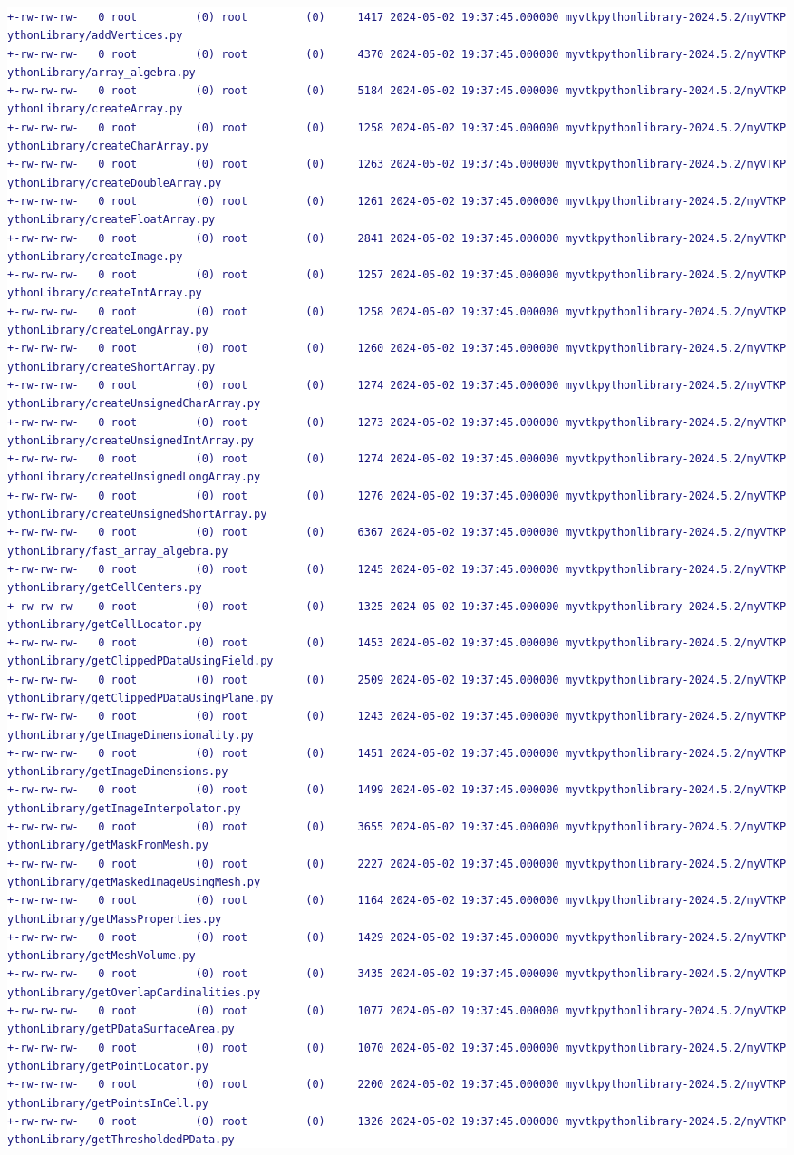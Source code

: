 ```diff
+-rw-rw-rw-   0 root         (0) root         (0)     1417 2024-05-02 19:37:45.000000 myvtkpythonlibrary-2024.5.2/myVTKPythonLibrary/addVertices.py
+-rw-rw-rw-   0 root         (0) root         (0)     4370 2024-05-02 19:37:45.000000 myvtkpythonlibrary-2024.5.2/myVTKPythonLibrary/array_algebra.py
+-rw-rw-rw-   0 root         (0) root         (0)     5184 2024-05-02 19:37:45.000000 myvtkpythonlibrary-2024.5.2/myVTKPythonLibrary/createArray.py
+-rw-rw-rw-   0 root         (0) root         (0)     1258 2024-05-02 19:37:45.000000 myvtkpythonlibrary-2024.5.2/myVTKPythonLibrary/createCharArray.py
+-rw-rw-rw-   0 root         (0) root         (0)     1263 2024-05-02 19:37:45.000000 myvtkpythonlibrary-2024.5.2/myVTKPythonLibrary/createDoubleArray.py
+-rw-rw-rw-   0 root         (0) root         (0)     1261 2024-05-02 19:37:45.000000 myvtkpythonlibrary-2024.5.2/myVTKPythonLibrary/createFloatArray.py
+-rw-rw-rw-   0 root         (0) root         (0)     2841 2024-05-02 19:37:45.000000 myvtkpythonlibrary-2024.5.2/myVTKPythonLibrary/createImage.py
+-rw-rw-rw-   0 root         (0) root         (0)     1257 2024-05-02 19:37:45.000000 myvtkpythonlibrary-2024.5.2/myVTKPythonLibrary/createIntArray.py
+-rw-rw-rw-   0 root         (0) root         (0)     1258 2024-05-02 19:37:45.000000 myvtkpythonlibrary-2024.5.2/myVTKPythonLibrary/createLongArray.py
+-rw-rw-rw-   0 root         (0) root         (0)     1260 2024-05-02 19:37:45.000000 myvtkpythonlibrary-2024.5.2/myVTKPythonLibrary/createShortArray.py
+-rw-rw-rw-   0 root         (0) root         (0)     1274 2024-05-02 19:37:45.000000 myvtkpythonlibrary-2024.5.2/myVTKPythonLibrary/createUnsignedCharArray.py
+-rw-rw-rw-   0 root         (0) root         (0)     1273 2024-05-02 19:37:45.000000 myvtkpythonlibrary-2024.5.2/myVTKPythonLibrary/createUnsignedIntArray.py
+-rw-rw-rw-   0 root         (0) root         (0)     1274 2024-05-02 19:37:45.000000 myvtkpythonlibrary-2024.5.2/myVTKPythonLibrary/createUnsignedLongArray.py
+-rw-rw-rw-   0 root         (0) root         (0)     1276 2024-05-02 19:37:45.000000 myvtkpythonlibrary-2024.5.2/myVTKPythonLibrary/createUnsignedShortArray.py
+-rw-rw-rw-   0 root         (0) root         (0)     6367 2024-05-02 19:37:45.000000 myvtkpythonlibrary-2024.5.2/myVTKPythonLibrary/fast_array_algebra.py
+-rw-rw-rw-   0 root         (0) root         (0)     1245 2024-05-02 19:37:45.000000 myvtkpythonlibrary-2024.5.2/myVTKPythonLibrary/getCellCenters.py
+-rw-rw-rw-   0 root         (0) root         (0)     1325 2024-05-02 19:37:45.000000 myvtkpythonlibrary-2024.5.2/myVTKPythonLibrary/getCellLocator.py
+-rw-rw-rw-   0 root         (0) root         (0)     1453 2024-05-02 19:37:45.000000 myvtkpythonlibrary-2024.5.2/myVTKPythonLibrary/getClippedPDataUsingField.py
+-rw-rw-rw-   0 root         (0) root         (0)     2509 2024-05-02 19:37:45.000000 myvtkpythonlibrary-2024.5.2/myVTKPythonLibrary/getClippedPDataUsingPlane.py
+-rw-rw-rw-   0 root         (0) root         (0)     1243 2024-05-02 19:37:45.000000 myvtkpythonlibrary-2024.5.2/myVTKPythonLibrary/getImageDimensionality.py
+-rw-rw-rw-   0 root         (0) root         (0)     1451 2024-05-02 19:37:45.000000 myvtkpythonlibrary-2024.5.2/myVTKPythonLibrary/getImageDimensions.py
+-rw-rw-rw-   0 root         (0) root         (0)     1499 2024-05-02 19:37:45.000000 myvtkpythonlibrary-2024.5.2/myVTKPythonLibrary/getImageInterpolator.py
+-rw-rw-rw-   0 root         (0) root         (0)     3655 2024-05-02 19:37:45.000000 myvtkpythonlibrary-2024.5.2/myVTKPythonLibrary/getMaskFromMesh.py
+-rw-rw-rw-   0 root         (0) root         (0)     2227 2024-05-02 19:37:45.000000 myvtkpythonlibrary-2024.5.2/myVTKPythonLibrary/getMaskedImageUsingMesh.py
+-rw-rw-rw-   0 root         (0) root         (0)     1164 2024-05-02 19:37:45.000000 myvtkpythonlibrary-2024.5.2/myVTKPythonLibrary/getMassProperties.py
+-rw-rw-rw-   0 root         (0) root         (0)     1429 2024-05-02 19:37:45.000000 myvtkpythonlibrary-2024.5.2/myVTKPythonLibrary/getMeshVolume.py
+-rw-rw-rw-   0 root         (0) root         (0)     3435 2024-05-02 19:37:45.000000 myvtkpythonlibrary-2024.5.2/myVTKPythonLibrary/getOverlapCardinalities.py
+-rw-rw-rw-   0 root         (0) root         (0)     1077 2024-05-02 19:37:45.000000 myvtkpythonlibrary-2024.5.2/myVTKPythonLibrary/getPDataSurfaceArea.py
+-rw-rw-rw-   0 root         (0) root         (0)     1070 2024-05-02 19:37:45.000000 myvtkpythonlibrary-2024.5.2/myVTKPythonLibrary/getPointLocator.py
+-rw-rw-rw-   0 root         (0) root         (0)     2200 2024-05-02 19:37:45.000000 myvtkpythonlibrary-2024.5.2/myVTKPythonLibrary/getPointsInCell.py
+-rw-rw-rw-   0 root         (0) root         (0)     1326 2024-05-02 19:37:45.000000 myvtkpythonlibrary-2024.5.2/myVTKPythonLibrary/getThresholdedPData.py
```